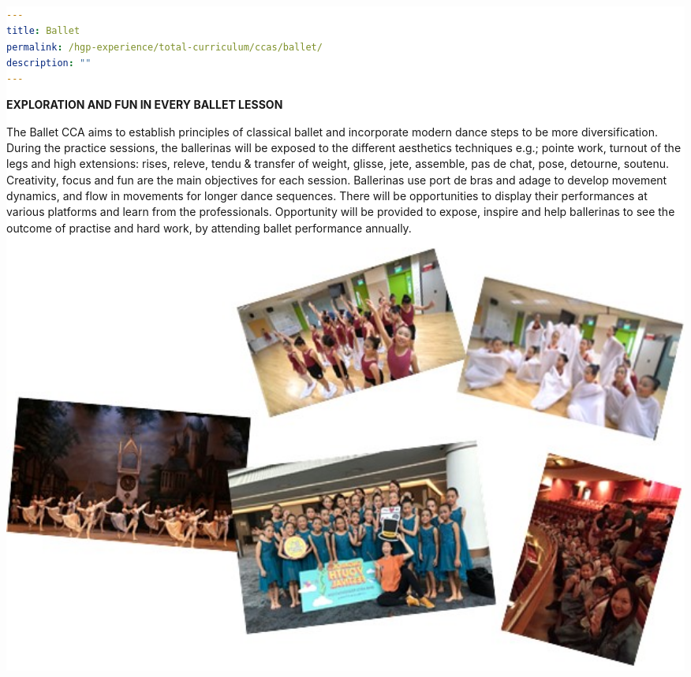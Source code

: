 ```yaml
---
title: Ballet
permalink: /hgp-experience/total-curriculum/ccas/ballet/
description: ""
---
```

<p><strong>EXPLORATION AND FUN IN EVERY BALLET LESSON</strong></p>
<p>The Ballet CCA aims to establish principles of classical ballet and incorporate modern dance steps to be more diversification. During the practice sessions, the ballerinas will be exposed to the different aesthetics techniques e.g.; pointe work, turnout of the legs and high extensions: rises, releve, tendu &amp; transfer of weight, glisse, jete, assemble, pas de chat, pose, detourne, soutenu. Creativity, focus and fun are the main objectives for each session. Ballerinas use port de bras and adage to develop movement dynamics, and flow in movements for longer dance sequences. There will be opportunities to display their performances at various platforms and learn from the professionals. Opportunity will be provided to expose, inspire and help ballerinas to see the outcome of practise and hard work, by attending ballet performance annually.</p>
<img style="width: 100%;" src="/images/bal.jpg" /><br>
<iframe width="560" height="315" src="https://www.youtube.com/embed/rJP08w2xcv8" title="Ballet CCA Showcase" frameborder="0" allow="accelerometer; autoplay; clipboard-write; encrypted-media; gyroscope; picture-in-picture" allowfullscreen></iframe>
